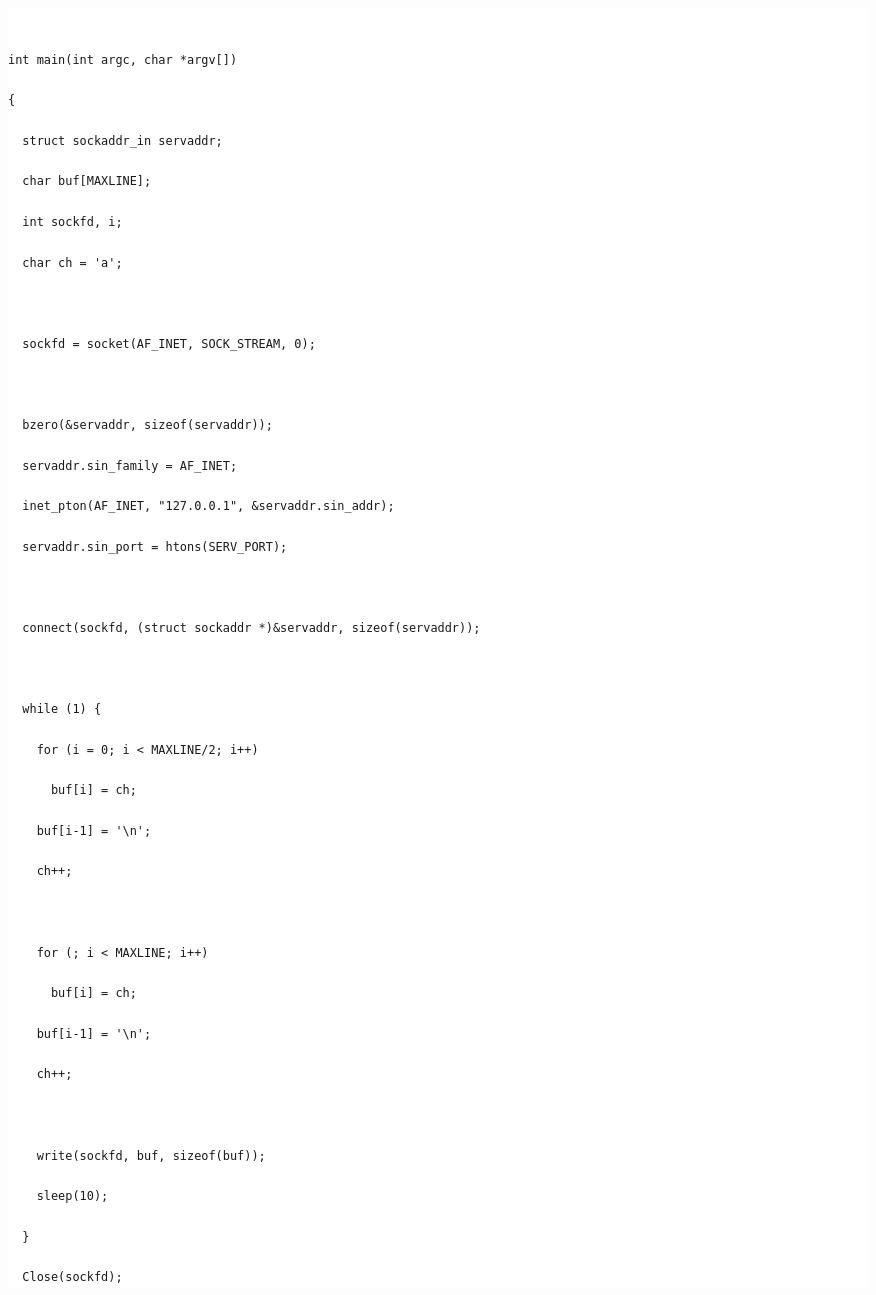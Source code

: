 ```
 

int main(int argc, char *argv[])

{

  struct sockaddr_in servaddr;

  char buf[MAXLINE];

  int sockfd, i;

  char ch = 'a';

 

  sockfd = socket(AF_INET, SOCK_STREAM, 0);

 

  bzero(&servaddr, sizeof(servaddr));

  servaddr.sin_family = AF_INET;

  inet_pton(AF_INET, "127.0.0.1", &servaddr.sin_addr);

  servaddr.sin_port = htons(SERV_PORT);

 

  connect(sockfd, (struct sockaddr *)&servaddr, sizeof(servaddr));

 

  while (1) {

​    for (i = 0; i < MAXLINE/2; i++)

​      buf[i] = ch;

​    buf[i-1] = '\n';

​    ch++;

 

​    for (; i < MAXLINE; i++)

​      buf[i] = ch;

​    buf[i-1] = '\n';

​    ch++;

 

​    write(sockfd, buf, sizeof(buf));

​    sleep(10);

  }

  Close(sockfd);
```